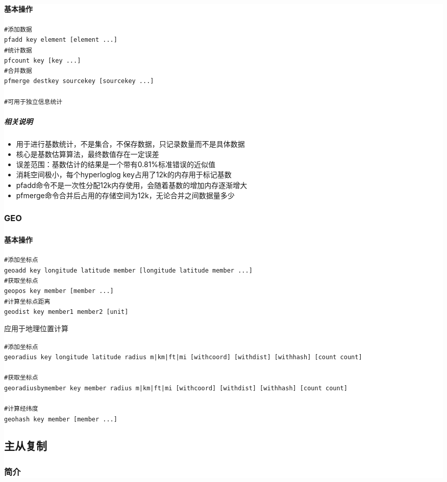 #### 基本操作

```shell
#添加数据
pfadd key element [element ...]
#统计数据
pfcount key [key ...]
#合并数据
pfmerge destkey sourcekey [sourcekey ...]

#可用于独立信息统计
```

##### 相关说明

- 用于进行基数统计，不是集合，不保存数据，只记录数量而不是具体数据
- 核心是基数估算算法，最终数值存在一定误差
- 误差范围：基数估计的结果是一个带有0.81%标准错误的近似值
- 消耗空间极小，每个hyperloglog key占用了12k的内存用于标记基数
- pfadd命令不是一次性分配12k内存使用，会随着基数的增加内存逐渐增大
- pfmerge命令合并后占用的存储空间为12k，无论合并之间数据量多少

### GEO

#### 基本操作

```shell
#添加坐标点
geoadd key longitude latitude member [longitude latitude member ...]
#获取坐标点
geopos key member [member ...]
#计算坐标点距离
geodist key member1 member2 [unit]
```

应用于地理位置计算

```shell
#添加坐标点
georadius key longitude latitude radius m|km|ft|mi [withcoord] [withdist] [withhash] [count count]

#获取坐标点
georadiusbymember key member radius m|km|ft|mi [withcoord] [withdist] [withhash] [count count]

#计算经纬度
geohash key member [member ...]
```

## 主从复制

### 简介
